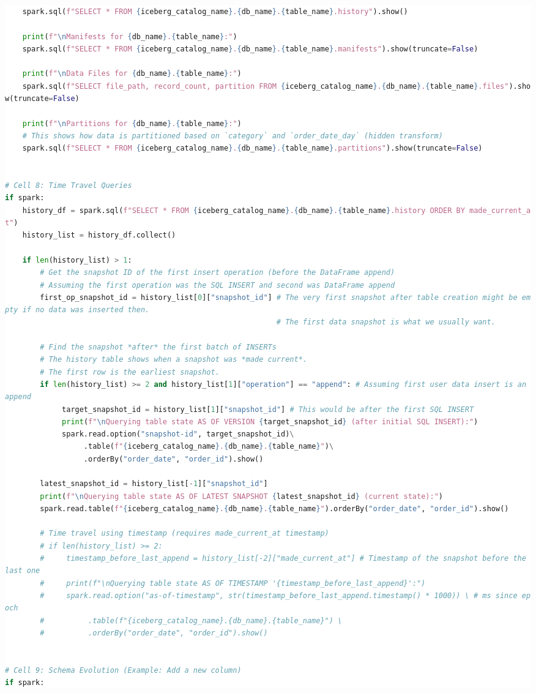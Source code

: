 ```py
    spark.sql(f"SELECT * FROM {iceberg_catalog_name}.{db_name}.{table_name}.history").show()

    print(f"\nManifests for {db_name}.{table_name}:")
    spark.sql(f"SELECT * FROM {iceberg_catalog_name}.{db_name}.{table_name}.manifests").show(truncate=False)

    print(f"\nData Files for {db_name}.{table_name}:")
    spark.sql(f"SELECT file_path, record_count, partition FROM {iceberg_catalog_name}.{db_name}.{table_name}.files").show(truncate=False)

    print(f"\nPartitions for {db_name}.{table_name}:")
    # This shows how data is partitioned based on `category` and `order_date_day` (hidden transform)
    spark.sql(f"SELECT * FROM {iceberg_catalog_name}.{db_name}.{table_name}.partitions").show(truncate=False)


# Cell 8: Time Travel Queries
if spark:
    history_df = spark.sql(f"SELECT * FROM {iceberg_catalog_name}.{db_name}.{table_name}.history ORDER BY made_current_at")
    history_list = history_df.collect()

    if len(history_list) > 1:
        # Get the snapshot ID of the first insert operation (before the DataFrame append)
        # Assuming the first operation was the SQL INSERT and second was DataFrame append
        first_op_snapshot_id = history_list[0]["snapshot_id"] # The very first snapshot after table creation might be empty if no data was inserted then.
                                                              # The first data snapshot is what we usually want.
        
        # Find the snapshot *after* the first batch of INSERTs
        # The history table shows when a snapshot was *made current*.
        # The first row is the earliest snapshot.
        if len(history_list) >= 2 and history_list[1]["operation"] == "append": # Assuming first user data insert is an append
             target_snapshot_id = history_list[1]["snapshot_id"] # This would be after the first SQL INSERT
             print(f"\nQuerying table state AS OF VERSION {target_snapshot_id} (after initial SQL INSERT):")
             spark.read.option("snapshot-id", target_snapshot_id)\
                  .table(f"{iceberg_catalog_name}.{db_name}.{table_name}")\
                  .orderBy("order_date", "order_id").show()

        latest_snapshot_id = history_list[-1]["snapshot_id"]
        print(f"\nQuerying table state AS OF LATEST SNAPSHOT {latest_snapshot_id} (current state):")
        spark.read.table(f"{iceberg_catalog_name}.{db_name}.{table_name}").orderBy("order_date", "order_id").show()

        # Time travel using timestamp (requires made_current_at timestamp)
        # if len(history_list) >= 2:
        #     timestamp_before_last_append = history_list[-2]["made_current_at"] # Timestamp of the snapshot before the last one
        #     print(f"\nQuerying table state AS OF TIMESTAMP '{timestamp_before_last_append}':")
        #     spark.read.option("as-of-timestamp", str(timestamp_before_last_append.timestamp() * 1000)) \ # ms since epoch
        #          .table(f"{iceberg_catalog_name}.{db_name}.{table_name}") \
        #          .orderBy("order_date", "order_id").show()


# Cell 9: Schema Evolution (Example: Add a new column)
if spark:
```